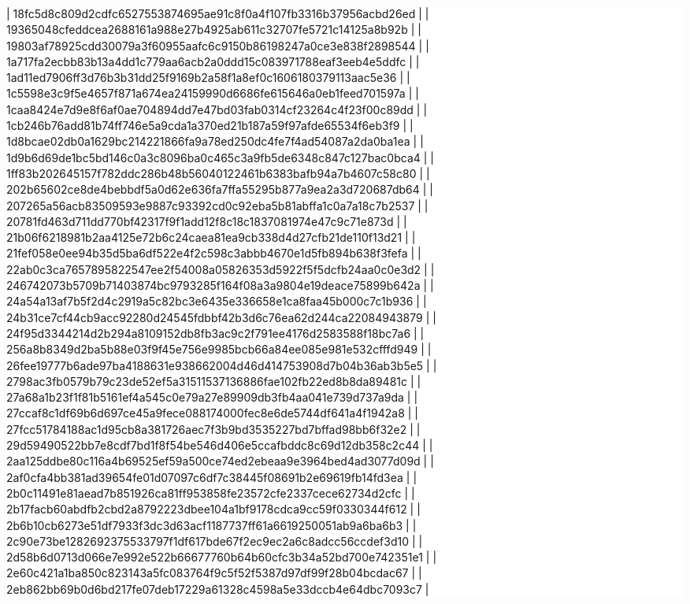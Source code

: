 | 18fc5d8c809d2cdfc6527553874695ae91c8f0a4f107fb3316b37956acbd26ed |
| 19365048cfeddcea2688161a988e27b4925ab611c32707fe5721c14125a8b92b |
| 19803af78925cdd30079a3f60955aafc6c9150b86198247a0ce3e838f2898544 |
| 1a717fa2ecbb83b13a4dd1c779aa6acb2a0ddd15c083971788eaf3eeb4e5ddfc |
| 1ad11ed7906ff3d76b3b31dd25f9169b2a58f1a8ef0c1606180379113aac5e36 |
| 1c5598e3c9f5e4657f871a674ea24159990d6686fe615646a0eb1feed701597a |
| 1caa8424e7d9e8f6af0ae704894dd7e47bd03fab0314cf23264c4f23f00c89dd |
| 1cb246b76add81b74ff746e5a9cda1a370ed21b187a59f97afde65534f6eb3f9 |
| 1d8bcae02db0a1629bc214221866fa9a78ed250dc4fe7f4ad54087a2da0ba1ea |
| 1d9b6d69de1bc5bd146c0a3c8096ba0c465c3a9fb5de6348c847c127bac0bca4 |
| 1ff83b202645157f782ddc286b48b56040122461b6383bafb94a7b4607c58c80 |
| 202b65602ce8de4bebbdf5a0d62e636fa7ffa55295b877a9ea2a3d720687db64 |
| 207265a56acb83509593e9887c93392cd0c92eba5b81abffa1c0a7a18c7b2537 |
| 20781fd463d711dd770bf42317f9f1add12f8c18c1837081974e47c9c71e873d |
| 21b06f6218981b2aa4125e72b6c24caea81ea9cb338d4d27cfb21de110f13d21 |
| 21fef058e0ee94b35d5ba6df522e4f2c598c3abbb4670e1d5fb894b638f3fefa |
| 22ab0c3ca7657895822547ee2f54008a05826353d5922f5f5dcfb24aa0c0e3d2 |
| 246742073b5709b71403874bc9793285f164f08a3a9804e19deace75899b642a |
| 24a54a13af7b5f2d4c2919a5c82bc3e6435e336658e1ca8faa45b000c7c1b936 |
| 24b31ce7cf44cb9acc92280d24545fdbbf42b3d6c76ea62d244ca22084943879 |
| 24f95d3344214d2b294a8109152db8fb3ac9c2f791ee4176d2583588f18bc7a6 |
| 256a8b8349d2ba5b88e03f9f45e756e9985bcb66a84ee085e981e532cfffd949 |
| 26fee19777b6ade97ba4188631e938662004d46d414753908d7b04b36ab3b5e5 |
| 2798ac3fb0579b79c23de52ef5a31511537136886fae102fb22ed8b8da89481c |
| 27a68a1b23f1f81b5161ef4a545c0e79a27e89909db3fb4aa041e739d737a9da |
| 27ccaf8c1df69b6d697ce45a9fece088174000fec8e6de5744df641a4f1942a8 |
| 27fcc51784188ac1d95cb8a381726aec7f3b9bd3535227bd7bffad98bb6f32e2 |
| 29d59490522bb7e8cdf7bd1f8f54be546d406e5ccafbddc8c69d12db358c2c44 |
| 2aa125ddbe80c116a4b69525ef59a500ce74ed2ebeaa9e3964bed4ad3077d09d |
| 2af0cfa4bb381ad39654fe01d07097c6df7c38445f08691b2e69619fb14fd3ea |
| 2b0c11491e81aead7b851926ca81ff953858fe23572cfe2337cece62734d2cfc |
| 2b17facb60abdfb2cbd2a8792223dbee104a1bf9178cdca9cc59f0330344f612 |
| 2b6b10cb6273e51df7933f3dc3d63acf1187737ff61a6619250051ab9a6ba6b3 |
| 2c90e73be1282692375533797f1df617bde67f2ec9ec2a6c8adcc56ccdef3d10 |
| 2d58b6d0713d066e7e992e522b66677760b64b60cfc3b34a52bd700e742351e1 |
| 2e60c421a1ba850c823143a5fc083764f9c5f52f5387d97df99f28b04bcdac67 |
| 2eb862bb69b0d6bd217fe07deb17229a61328c4598a5e33dccb4e64dbc7093c7 |
